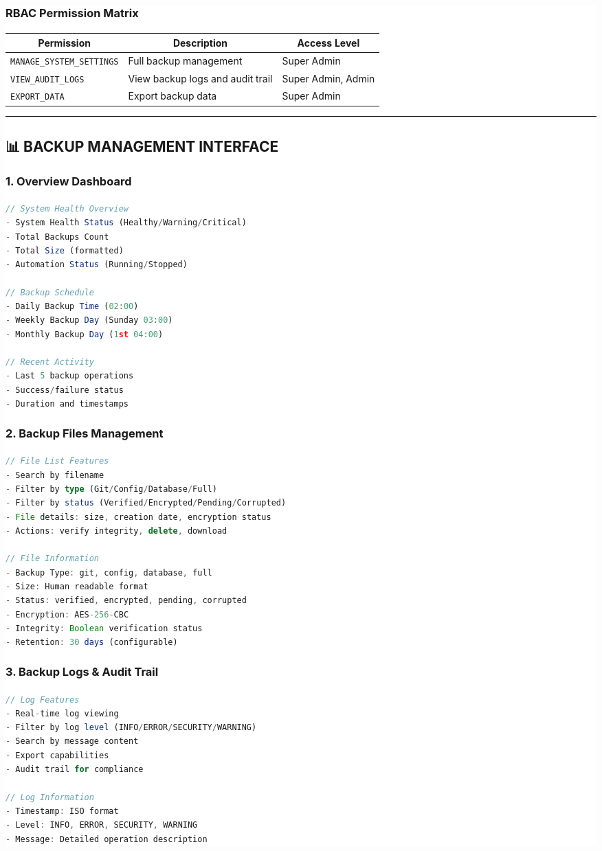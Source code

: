 ### **RBAC Permission Matrix**
| Permission | Description | Access Level |
|------------|-------------|--------------|
| `MANAGE_SYSTEM_SETTINGS` | Full backup management | Super Admin |
| `VIEW_AUDIT_LOGS` | View backup logs and audit trail | Super Admin, Admin |
| `EXPORT_DATA` | Export backup data | Super Admin |

---

## 📊 **BACKUP MANAGEMENT INTERFACE**

### **1. Overview Dashboard**
```typescript
// System Health Overview
- System Health Status (Healthy/Warning/Critical)
- Total Backups Count
- Total Size (formatted)
- Automation Status (Running/Stopped)

// Backup Schedule
- Daily Backup Time (02:00)
- Weekly Backup Day (Sunday 03:00)
- Monthly Backup Day (1st 04:00)

// Recent Activity
- Last 5 backup operations
- Success/failure status
- Duration and timestamps
```

### **2. Backup Files Management**
```typescript
// File List Features
- Search by filename
- Filter by type (Git/Config/Database/Full)
- Filter by status (Verified/Encrypted/Pending/Corrupted)
- File details: size, creation date, encryption status
- Actions: verify integrity, delete, download

// File Information
- Backup Type: git, config, database, full
- Size: Human readable format
- Status: verified, encrypted, pending, corrupted
- Encryption: AES-256-CBC
- Integrity: Boolean verification status
- Retention: 30 days (configurable)
```

### **3. Backup Logs & Audit Trail**
```typescript
// Log Features
- Real-time log viewing
- Filter by log level (INFO/ERROR/SECURITY/WARNING)
- Search by message content
- Export capabilities
- Audit trail for compliance

// Log Information
- Timestamp: ISO format
- Level: INFO, ERROR, SECURITY, WARNING
- Message: Detailed operation description
```